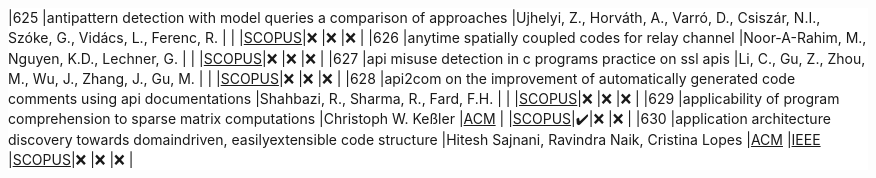|625 |antipattern detection with model queries a comparison of approaches                                                                                                                                                                                                          |Ujhelyi, Z., Horváth, A., Varró, D., Csiszár, N.I., Szóke, G., Vidács, L., Ferenc, R.                                                                                                                                                       |                                                                                                                       |                                                                                                                     |[SCOPUS](https://www.scopus.com/inward/record.url?eid=2-s2.0-84898475693&partnerID=40&md5=fdf5ae2ff933badca067c3f11735f512)|:x:               |:x:               |:x:               |
|626 |anytime spatially coupled codes for relay channel                                                                                                                                                                                                                            |Noor-A-Rahim, M., Nguyen, K.D., Lechner, G.                                                                                                                                                                                                 |                                                                                                                       |                                                                                                                     |[SCOPUS](https://www.scopus.com/inward/record.url?eid=2-s2.0-84899425422&partnerID=40&md5=e3c4b88c2461ec30231c55503362729e)|:x:               |:x:               |:x:               |
|627 |api misuse detection in c programs practice on ssl apis                                                                                                                                                                                                                      |Li, C., Gu, Z., Zhou, M., Wu, J., Zhang, J., Gu, M.                                                                                                                                                                                         |                                                                                                                       |                                                                                                                     |[SCOPUS](https://www.scopus.com/inward/record.url?eid=2-s2.0-85079345031&partnerID=40&md5=812927af8956379774f7f3baa3bffbfc)|:x:               |:x:               |:x:               |
|628 |api2com on the improvement of automatically generated code comments using api documentations                                                                                                                                                                                 |Shahbazi, R., Sharma, R., Fard, F.H.                                                                                                                                                                                                        |                                                                                                                       |                                                                                                                     |[SCOPUS](https://www.scopus.com/inward/record.url?eid=2-s2.0-85113228933&partnerID=40&md5=ec0b1794cc577d1f6eb2504d1be304a1)|:x:               |:x:               |:x:               |
|629 |applicability of program comprehension to sparse matrix computations                                                                                                                                                                                                         |Christoph W. Keßler                                                                                                                                                                                                                         |[ACM](https://dl.acm.org/doi/10.5555/646662.699401)                                                                    |                                                                                                                     |[SCOPUS](https://www.scopus.com/inward/record.url?eid=2-s2.0-84882653098&partnerID=40&md5=7f74cf5b96a8d75d970623cce32e913b)|:heavy_check_mark:|:x:               |:x:               |
|630 |application architecture discovery towards domaindriven, easilyextensible code structure                                                                                                                                                                                     |Hitesh Sajnani, Ravindra Naik, Cristina Lopes                                                                                                                                                                                               |[ACM](https://dl.acm.org/doi/10.1109/WCRE.2011.56)                                                                     |[IEEE](https://ieeexplore.ieee.org/stamp/stamp.jsp?arnumber=6079867)                                                 |[SCOPUS](https://www.scopus.com/inward/record.url?eid=2-s2.0-83455162421&partnerID=40&md5=c43d8d93c149360dfc323975ccb9ae9c)|:x:               |:x:               |:x:               |